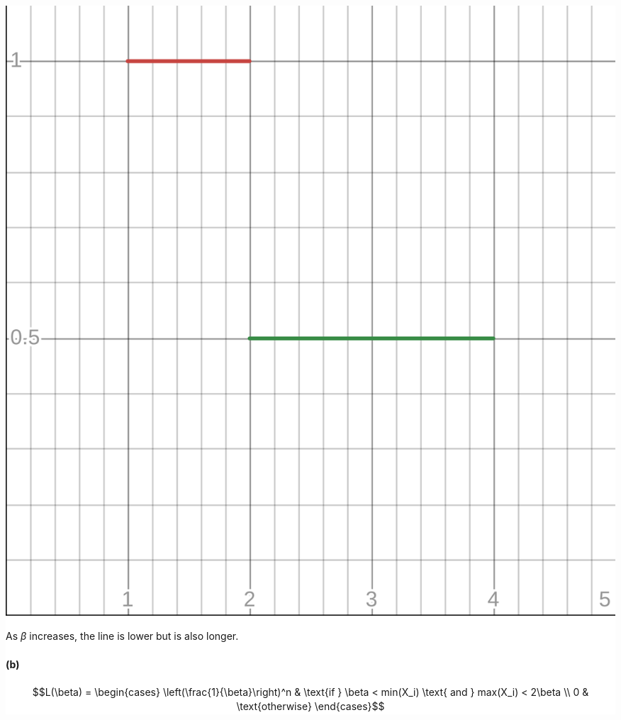 ![img](hw1-3.svg)

As $\beta$ increases, the line is lower but is also longer.

#### (b)
$$L(\beta) = \begin{cases} 
\left(\frac{1}{\beta}\right)^n & \text{if } \beta < min(X_i) \text{ and } max(X_i) < 2\beta \\
0 & \text{otherwise}
\end{cases}$$
